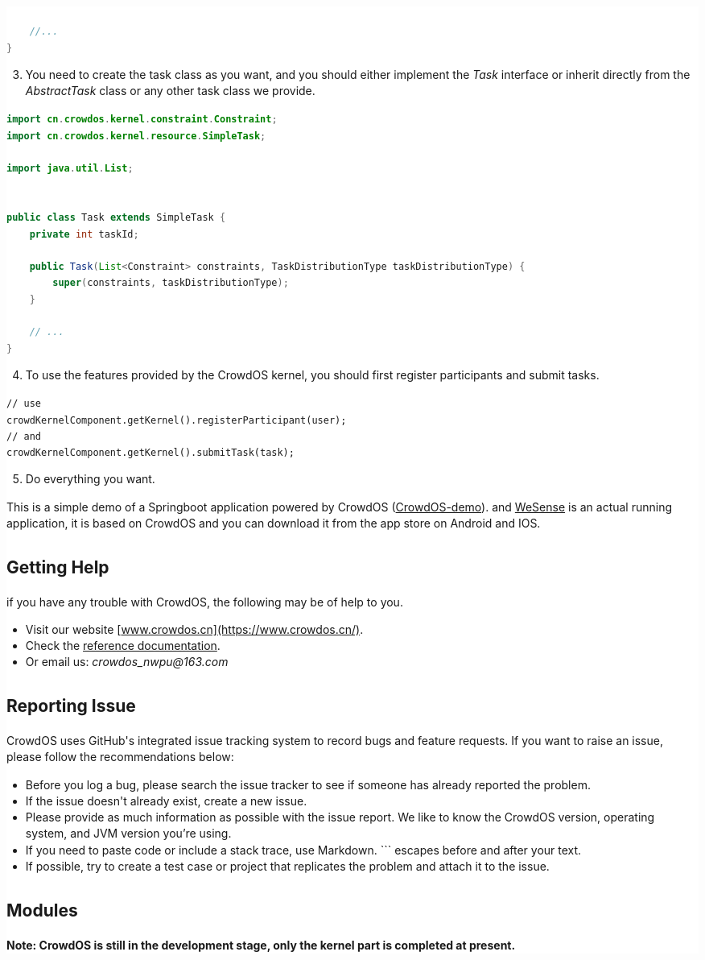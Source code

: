 ```java
    
    //...
}
```
3. You need to create the task class as you want, and you should either implement the _Task_ interface 
or inherit directly from the _AbstractTask_ class or any other task class we provide.
```java
import cn.crowdos.kernel.constraint.Constraint;
import cn.crowdos.kernel.resource.SimpleTask;

import java.util.List;


public class Task extends SimpleTask {
    private int taskId;

    public Task(List<Constraint> constraints, TaskDistributionType taskDistributionType) {
        super(constraints, taskDistributionType);
    }
    
    // ...
}
```
4. To use the features provided by the CrowdOS kernel, you should first register participants and submit tasks.
```
// use 
crowdKernelComponent.getKernel().registerParticipant(user);
// and
crowdKernelComponent.getKernel().submitTask(task);
```
5. Do everything you want.

This is a simple demo of a Springboot application powered by CrowdOS ([CrowdOS-demo](https://github.com/loyx/CrowdOS-demo)).
and [WeSense]() is an actual running application, it is based on CrowdOS and you can download it from the app store 
on Android and IOS.

## Getting Help
if you have any trouble with CrowdOS, the following may be of help to you.
- Visit our website [www.crowdos.cn](https://www.crowdos.cn/).
- Check the [reference documentation](https://crowdos.cn/crowdos_doc/public/apidocs/).
- Or email us: _crowdos_nwpu@163.com_

## Reporting Issue
CrowdOS uses GitHub's integrated issue tracking system to record bugs and feature requests. 
If you want to raise an issue, please follow the recommendations below:
- Before you log a bug, please search the issue tracker to see if someone has already reported the problem.
- If the issue doesn't already exist, create a new issue.
- Please provide as much information as possible with the issue report. We like to know the CrowdOS version, 
operating system, and JVM version you’re using.
- If you need to paste code or include a stack trace, use Markdown. ``` escapes before and after your text.
- If possible, try to create a test case or project that replicates the problem and attach it to the issue.
## Modules
**Note: CrowdOS is still in the development stage, only the kernel part is completed at present.**